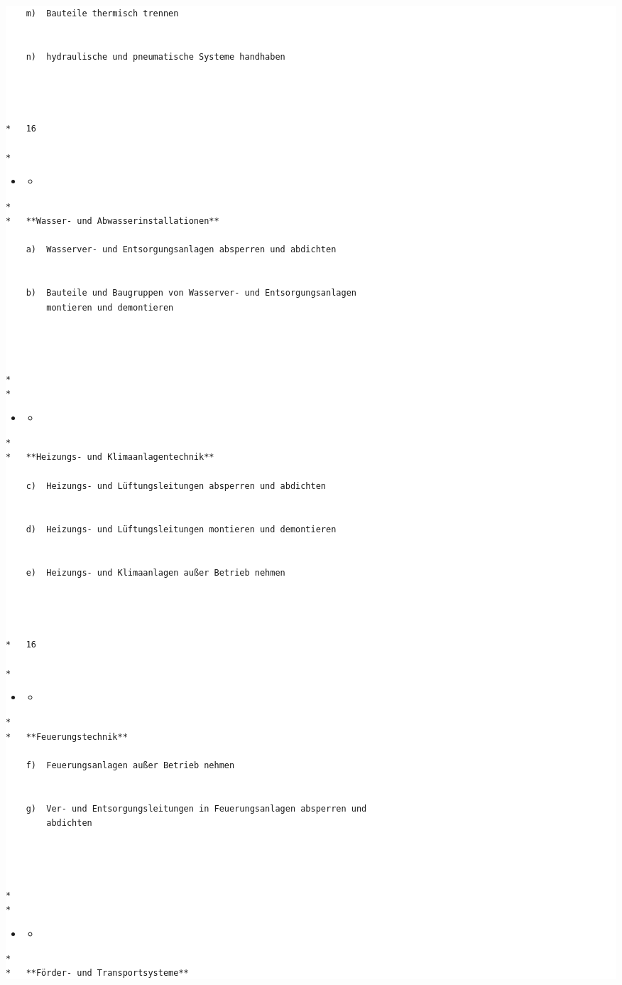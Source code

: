 
        m)  Bauteile thermisch trennen


        n)  hydraulische und pneumatische Systeme handhaben




    *   16

    *

*    *
    *
    *   **Wasser- und Abwasserinstallationen**

        a)  Wasserver- und Entsorgungsanlagen absperren und abdichten


        b)  Bauteile und Baugruppen von Wasserver- und Entsorgungsanlagen
            montieren und demontieren




    *
    *

*    *
    *
    *   **Heizungs- und Klimaanlagentechnik**

        c)  Heizungs- und Lüftungsleitungen absperren und abdichten


        d)  Heizungs- und Lüftungsleitungen montieren und demontieren


        e)  Heizungs- und Klimaanlagen außer Betrieb nehmen




    *   16

    *

*    *
    *
    *   **Feuerungstechnik**

        f)  Feuerungsanlagen außer Betrieb nehmen


        g)  Ver- und Entsorgungsleitungen in Feuerungsanlagen absperren und
            abdichten




    *
    *

*    *
    *
    *   **Förder- und Transportsysteme**
